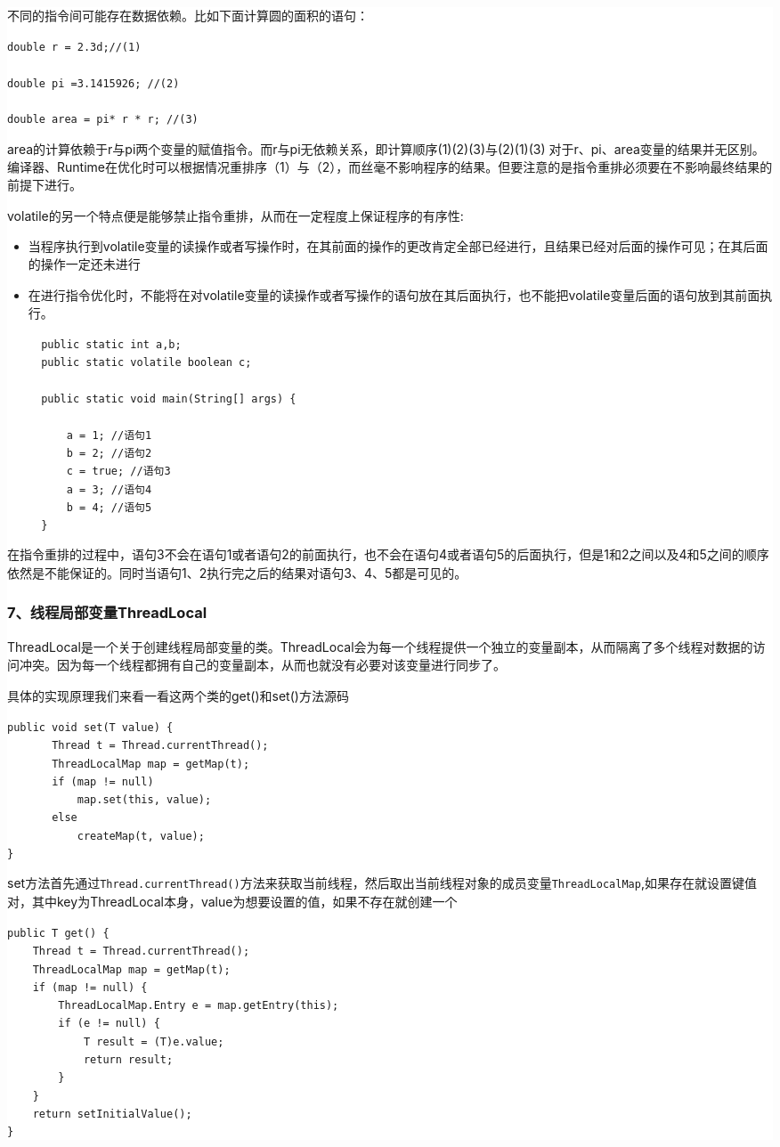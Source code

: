 不同的指令间可能存在数据依赖。比如下面计算圆的面积的语句：

	double r = 2.3d;//(1)
	
	double pi =3.1415926; //(2)
	
	double area = pi* r * r; //(3)

area的计算依赖于r与pi两个变量的赋值指令。而r与pi无依赖关系，即计算顺序(1)(2)(3)与(2)(1)(3) 对于r、pi、area变量的结果并无区别。编译器、Runtime在优化时可以根据情况重排序（1）与（2），而丝毫不影响程序的结果。但要注意的是指令重排必须要在不影响最终结果的前提下进行。



volatile的另一个特点便是能够禁止指令重排，从而在一定程度上保证程序的有序性:

+ 当程序执行到volatile变量的读操作或者写操作时，在其前面的操作的更改肯定全部已经进行，且结果已经对后面的操作可见；在其后面的操作一定还未进行
+ 在进行指令优化时，不能将在对volatile变量的读操作或者写操作的语句放在其后面执行，也不能把volatile变量后面的语句放到其前面执行。


	    public static int a,b;
	    public static volatile boolean c;
	
	    public static void main(String[] args) {
	
	        a = 1; //语句1
	        b = 2; //语句2
	        c = true; //语句3
	        a = 3; //语句4
	        b = 4; //语句5
	    }

在指令重排的过程中，语句3不会在语句1或者语句2的前面执行，也不会在语句4或者语句5的后面执行，但是1和2之间以及4和5之间的顺序依然是不能保证的。同时当语句1、2执行完之后的结果对语句3、4、5都是可见的。


### 7、线程局部变量ThreadLocal

ThreadLocal是一个关于创建线程局部变量的类。ThreadLocal会为每一个线程提供一个独立的变量副本，从而隔离了多个线程对数据的访问冲突。因为每一个线程都拥有自己的变量副本，从而也就没有必要对该变量进行同步了。

具体的实现原理我们来看一看这两个类的get()和set()方法源码

	public void set(T value) {  
	       Thread t = Thread.currentThread();  
	       ThreadLocalMap map = getMap(t);  
	       if (map != null)  
	           map.set(this, value);  
	       else  
	           createMap(t, value);  
	}  
	
	
set方法首先通过`Thread.currentThread()`方法来获取当前线程，然后取出当前线程对象的成员变量`ThreadLocalMap`,如果存在就设置键值对，其中key为ThreadLocal本身，value为想要设置的值，如果不存在就创建一个


	public T get() {  
        Thread t = Thread.currentThread();  
        ThreadLocalMap map = getMap(t);  
        if (map != null) {  
            ThreadLocalMap.Entry e = map.getEntry(this);  
            if (e != null) {  
                T result = (T)e.value;  
                return result;  
            }  
        }  
        return setInitialValue();  
    }
    
